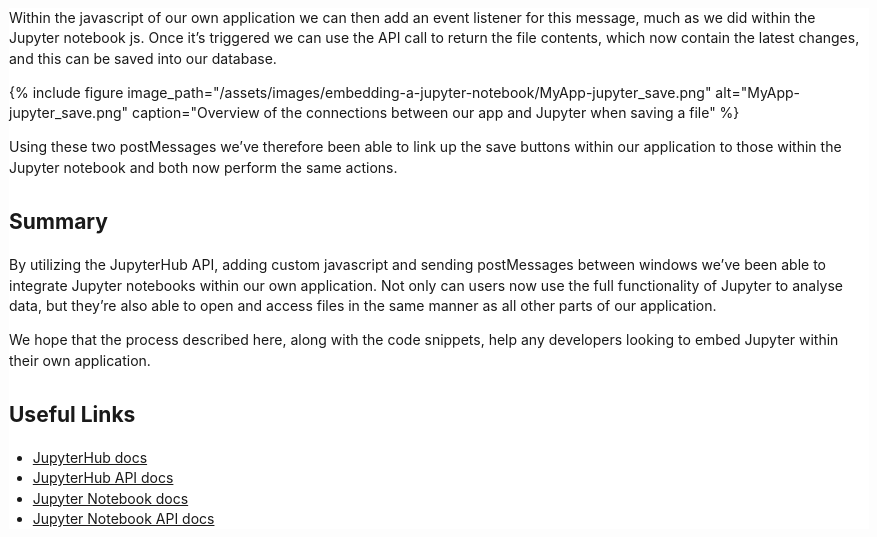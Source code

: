 Within the javascript of our own application we can then add an event listener for this message, much as we did within the Jupyter notebook js. Once it’s triggered we can use the API call to return the file contents, which now contain the latest changes, and this can be saved into our database.


{% include figure image_path="/assets/images/embedding-a-jupyter-notebook/MyApp-jupyter_save.png" alt="MyApp-jupyter_save.png" caption="Overview of the connections between our app and Jupyter when saving a file" %}


Using these two postMessages we’ve therefore been able to link up the save buttons within our application to those within the Jupyter notebook and both now perform the same actions.

## Summary

By utilizing the JupyterHub API, adding custom javascript and sending postMessages between windows we’ve been able to integrate Jupyter notebooks within our own application. Not only can users now use the full functionality of Jupyter to analyse data, but they’re also able to open and access files in the same manner as all other parts of our application.

We hope that the process described here, along with the code snippets, help any developers looking to embed Jupyter within their own application.

## Useful Links

* [JupyterHub docs](https://jupyterhub.readthedocs.io/en/stable/)
* [JupyterHub API docs](http://petstore.swagger.io/?url=https://raw.githubusercontent.com/jupyter/jupyterhub/master/docs/rest-api.yml)
* [Jupyter Notebook docs](https://jupyter-notebook.readthedocs.io/en/stable/)
* [Jupyter Notebook API docs](http://petstore.swagger.io/?url=https://raw.githubusercontent.com/jupyter/notebook/master/notebook/services/api/api.yaml)
